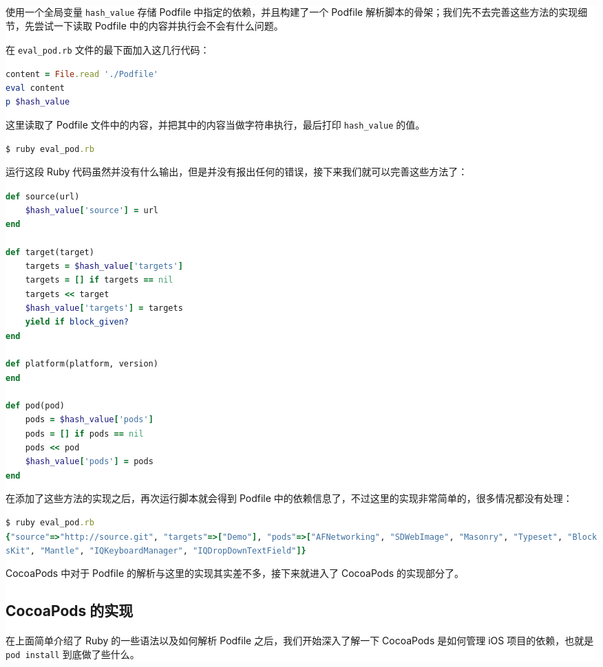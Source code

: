 使用一个全局变量 `hash_value` 存储 Podfile 中指定的依赖，并且构建了一个 Podfile 解析脚本的骨架；我们先不去完善这些方法的实现细节，先尝试一下读取 Podfile 中的内容并执行会不会有什么问题。

在 `eval_pod.rb` 文件的最下面加入这几行代码：

~~~ruby
content = File.read './Podfile'
eval content
p $hash_value
~~~

这里读取了 Podfile 文件中的内容，并把其中的内容当做字符串执行，最后打印 `hash_value` 的值。

~~~ruby
$ ruby eval_pod.rb
~~~

运行这段 Ruby 代码虽然并没有什么输出，但是并没有报出任何的错误，接下来我们就可以完善这些方法了：

~~~ruby
def source(url)
    $hash_value['source'] = url
end

def target(target)
    targets = $hash_value['targets']
    targets = [] if targets == nil
    targets << target
    $hash_value['targets'] = targets
    yield if block_given?
end

def platform(platform, version)
end

def pod(pod)
    pods = $hash_value['pods']
    pods = [] if pods == nil
    pods << pod
    $hash_value['pods'] = pods
end
~~~

在添加了这些方法的实现之后，再次运行脚本就会得到 Podfile 中的依赖信息了，不过这里的实现非常简单的，很多情况都没有处理：

~~~ruby
$ ruby eval_pod.rb
{"source"=>"http://source.git", "targets"=>["Demo"], "pods"=>["AFNetworking", "SDWebImage", "Masonry", "Typeset", "BlocksKit", "Mantle", "IQKeyboardManager", "IQDropDownTextField"]}
~~~

CocoaPods 中对于 Podfile 的解析与这里的实现其实差不多，接下来就进入了 CocoaPods 的实现部分了。

## CocoaPods 的实现

在上面简单介绍了 Ruby 的一些语法以及如何解析 Podfile 之后，我们开始深入了解一下 CocoaPods 是如何管理 iOS 项目的依赖，也就是 `pod install` 到底做了些什么。
